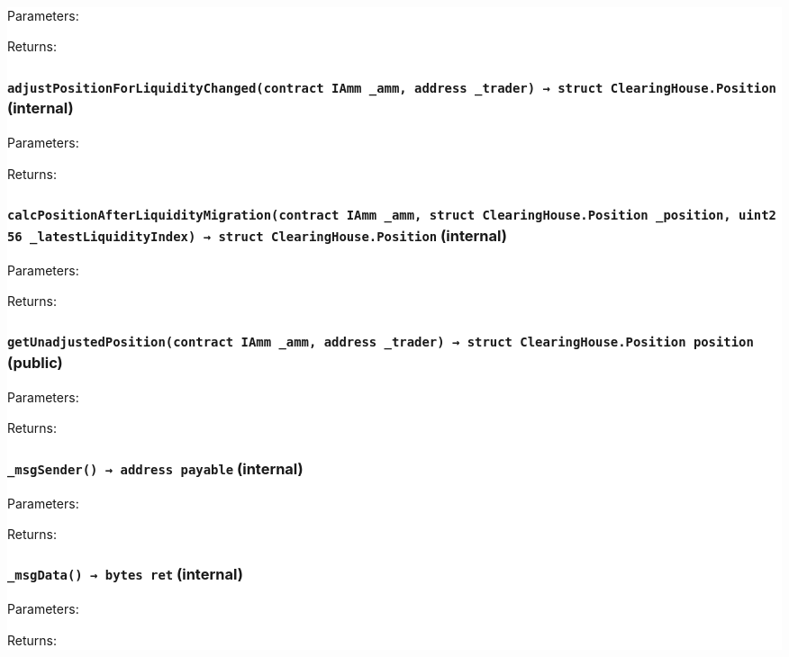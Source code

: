 Parameters:

Returns:
### `adjustPositionForLiquidityChanged(contract IAmm _amm, address _trader) → struct ClearingHouse.Position` (internal)





Parameters:

Returns:
### `calcPositionAfterLiquidityMigration(contract IAmm _amm, struct ClearingHouse.Position _position, uint256 _latestLiquidityIndex) → struct ClearingHouse.Position` (internal)





Parameters:

Returns:
### `getUnadjustedPosition(contract IAmm _amm, address _trader) → struct ClearingHouse.Position position` (public)





Parameters:

Returns:
### `_msgSender() → address payable` (internal)





Parameters:

Returns:
### `_msgData() → bytes ret` (internal)





Parameters:

Returns:
